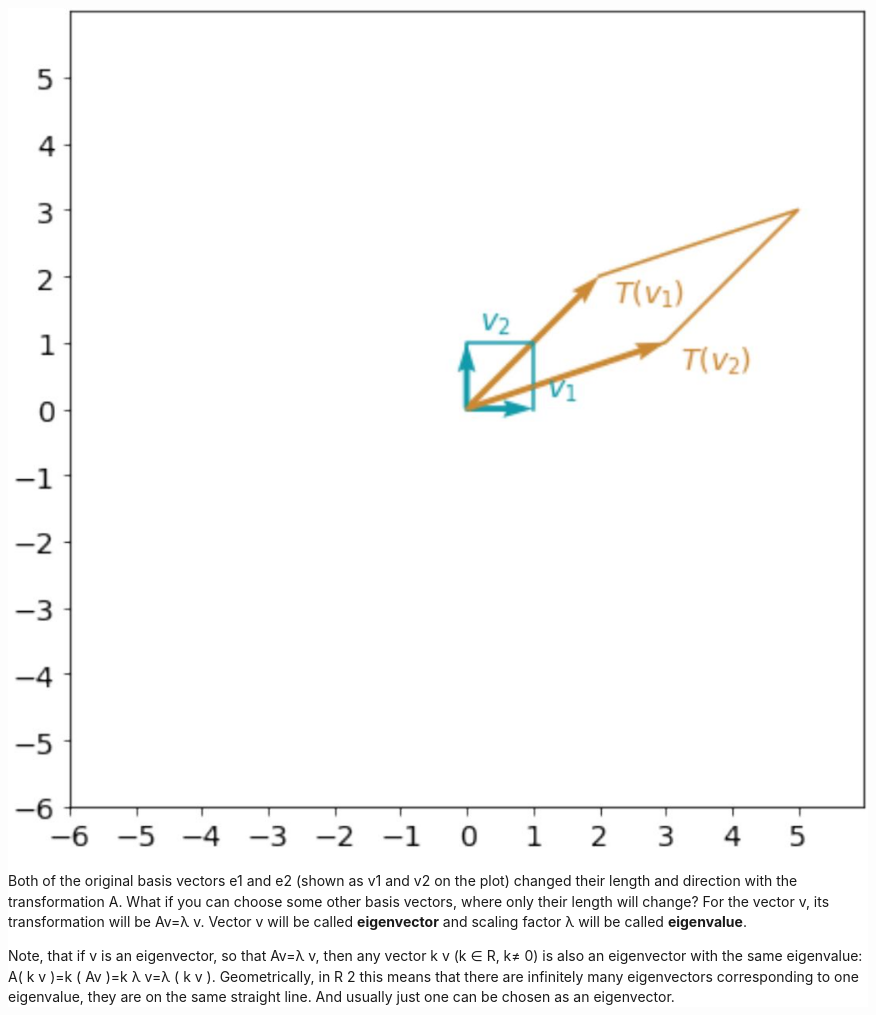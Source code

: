 ![](_page_3_Figure_0.jpeg)

Both of the original basis vectors e1 and e2 (shown as v1 and v2 on the plot) changed their length and direction with the transformation A. What if you can choose some other basis vectors, where only their length will change? For the vector v, its transformation will be Av=λ v. Vector v will be called **eigenvector** and scaling factor λ will be called **eigenvalue**.

Note, that if v is an eigenvector, so that Av=λ v, then any vector k v (k ∈ R, k≠ 0) is also an eigenvector with the same eigenvalue: A( k v )=k ( Av )=k λ v=λ ( k v ). Geometrically, in R 2 this means that there are infinitely many eigenvectors corresponding to one eigenvalue, they are on the same straight line. And usually just one can be chosen as an eigenvector.
